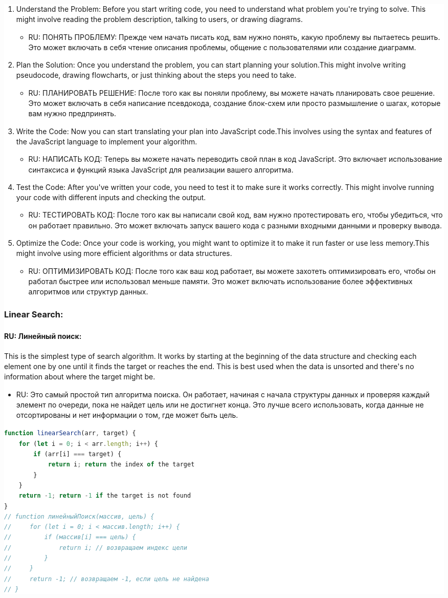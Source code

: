 1. Understand the Problem: Before you start writing code, you need to understand what problem you're trying to solve. This might involve reading the problem description, talking to users, or drawing diagrams.
   - RU: ПОНЯТЬ ПРОБЛЕМУ: Прежде чем начать писать код, вам нужно понять, какую проблему вы пытаетесь решить. Это может включать в себя чтение описания проблемы, общение с пользователями или создание диаграмм.

2. Plan the Solution: Once you understand the problem, you can start planning your solution.This might involve writing pseudocode, drawing flowcharts, or just thinking about the steps you need to take.
   - RU: ПЛАНИРОВАТЬ РЕШЕНИЕ: После того как вы поняли проблему, вы можете начать планировать свое решение. Это может включать в себя написание псевдокода, создание блок-схем или просто размышление о шагах, которые вам нужно предпринять.

3. Write the Code: Now you can start translating your plan into JavaScript code.This involves using the syntax and features of the JavaScript language to implement your algorithm.
   - RU: НАПИСАТЬ КОД: Теперь вы можете начать переводить свой план в код JavaScript. Это включает использование синтаксиса и функций языка JavaScript для реализации вашего алгоритма.

4. Test the Code: After you've written your code, you need to test it to make sure it works correctly. This might involve running your code with different inputs and checking the output.
   - RU: ТЕСТИРОВАТЬ КОД: После того как вы написали свой код, вам нужно протестировать его, чтобы убедиться, что он работает правильно. Это может включать запуск вашего кода с разными входными данными и проверку вывода.

5. Optimize the Code: Once your code is working, you might want to optimize it to make it run faster or use less memory.This might involve using more efficient algorithms or data structures.
   - RU: ОПТИМИЗИРОВАТЬ КОД: После того как ваш код работает, вы можете захотеть оптимизировать его, чтобы он работал быстрее или использовал меньше памяти. Это может включать использование более эффективных алгоритмов или структур данных.



### Linear Search: 
#### RU: Линейный поиск:

This is the simplest type of search algorithm. It works by starting at the beginning of the data structure and checking each element one by one until it finds the target or reaches the end. This is best used when the data is unsorted and there's no information about where the target might be.

   - RU: Это самый простой тип алгоритма поиска. Он работает, начиная с начала структуры данных и проверяя каждый элемент по очереди, пока не найдет цель или не достигнет конца. Это лучше всего использовать, когда данные не отсортированы и нет информации о том, где может быть цель.

```javascript
function linearSearch(arr, target) {
    for (let i = 0; i < arr.length; i++) {
        if (arr[i] === target) {
            return i; return the index of the target
        }
    }
    return -1; return -1 if the target is not found
}
// function линейныйПоиск(массив, цель) {
//     for (let i = 0; i < массив.length; i++) {
//         if (массив[i] === цель) {
//             return i; // возвращаем индекс цели
//         }
//     }
//     return -1; // возвращаем -1, если цель не найдена
// }
```
